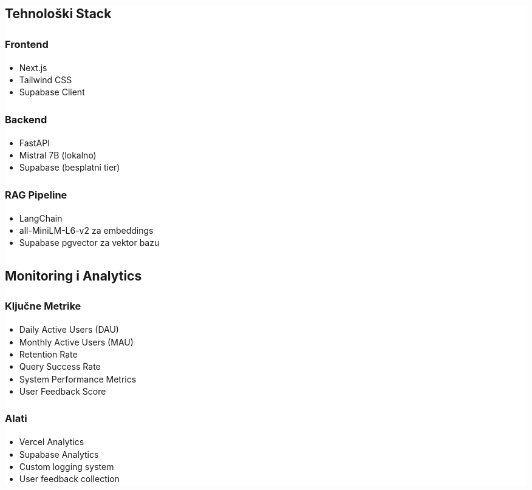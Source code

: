 ## Tehnološki Stack

### Frontend
- Next.js
- Tailwind CSS
- Supabase Client

### Backend
- FastAPI
- Mistral 7B (lokalno)
- Supabase (besplatni tier)

### RAG Pipeline
- LangChain
- all-MiniLM-L6-v2 za embeddings
- Supabase pgvector za vektor bazu

## Monitoring i Analytics

### Ključne Metrike
- Daily Active Users (DAU)
- Monthly Active Users (MAU)
- Retention Rate
- Query Success Rate
- System Performance Metrics
- User Feedback Score

### Alati
- Vercel Analytics
- Supabase Analytics
- Custom logging system
- User feedback collection